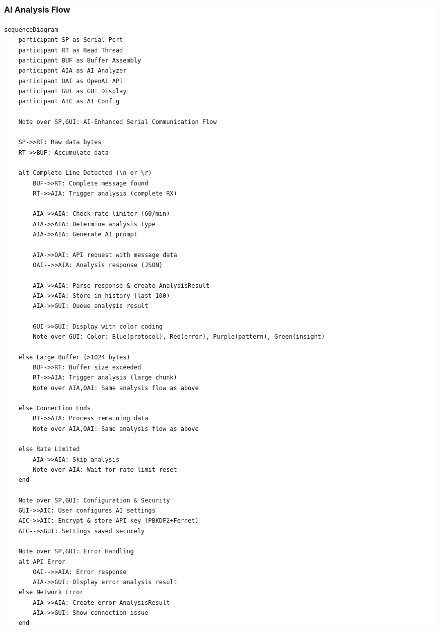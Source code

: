### AI Analysis Flow

```mermaid
sequenceDiagram
    participant SP as Serial Port
    participant RT as Read Thread
    participant BUF as Buffer Assembly
    participant AIA as AI Analyzer
    participant OAI as OpenAI API
    participant GUI as GUI Display
    participant AIC as AI Config
    
    Note over SP,GUI: AI-Enhanced Serial Communication Flow
    
    SP->>RT: Raw data bytes
    RT->>BUF: Accumulate data
    
    alt Complete Line Detected (\n or \r)
        BUF->>RT: Complete message found
        RT->>AIA: Trigger analysis (complete RX)
        
        AIA->>AIA: Check rate limiter (60/min)
        AIA->>AIA: Determine analysis type
        AIA->>AIA: Generate AI prompt
        
        AIA->>OAI: API request with message data
        OAI-->>AIA: Analysis response (JSON)
        
        AIA->>AIA: Parse response & create AnalysisResult
        AIA->>AIA: Store in history (last 100)
        AIA->>GUI: Queue analysis result
        
        GUI->>GUI: Display with color coding
        Note over GUI: Color: Blue(protocol), Red(error), Purple(pattern), Green(insight)
        
    else Large Buffer (>1024 bytes)
        BUF->>RT: Buffer size exceeded
        RT->>AIA: Trigger analysis (large chunk)
        Note over AIA,OAI: Same analysis flow as above
        
    else Connection Ends
        RT->>AIA: Process remaining data
        Note over AIA,OAI: Same analysis flow as above
        
    else Rate Limited
        AIA->>AIA: Skip analysis
        Note over AIA: Wait for rate limit reset
    end
    
    Note over SP,GUI: Configuration & Security
    GUI->>AIC: User configures AI settings
    AIC->>AIC: Encrypt & store API key (PBKDF2+Fernet)
    AIC-->>GUI: Settings saved securely
    
    Note over SP,GUI: Error Handling
    alt API Error
        OAI-->>AIA: Error response
        AIA->>GUI: Display error analysis result
    else Network Error
        AIA->>AIA: Create error AnalysisResult
        AIA->>GUI: Show connection issue
    end
```
